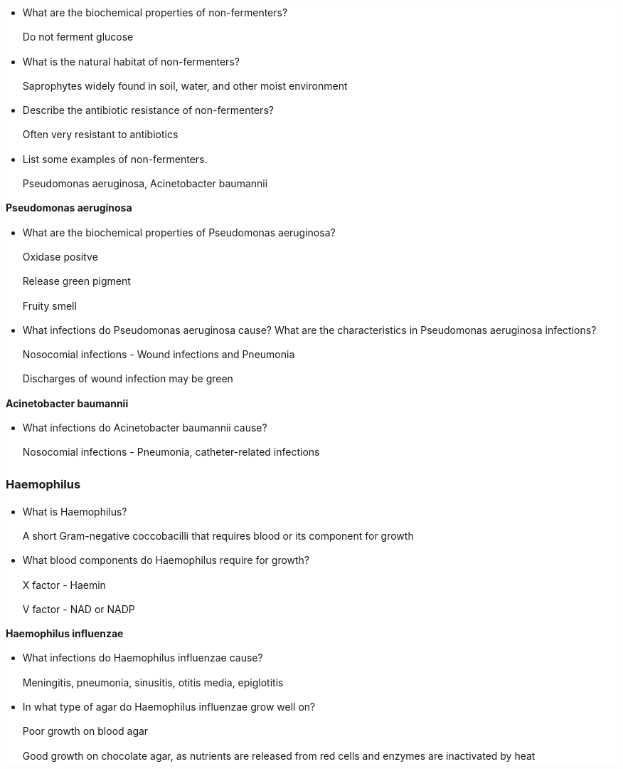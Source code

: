 - What are the biochemical properties of non-fermenters?
    
    Do not ferment glucose
    
- What is the natural habitat of non-fermenters?
    
    Saprophytes widely found in soil, water, and other moist environment
    
- Describe the antibiotic resistance of non-fermenters?
    
    Often very resistant to antibiotics
    
- List some examples of non-fermenters.
    
    Pseudomonas aeruginosa, Acinetobacter baumannii
    

**Pseudomonas aeruginosa**

- What are the biochemical properties of Pseudomonas aeruginosa?
    
    Oxidase positve
    
    Release green pigment
    
    Fruity smell
    
- What infections do Pseudomonas aeruginosa cause? What are the characteristics in Pseudomonas aeruginosa infections?
    
    Nosocomial infections - Wound infections and Pneumonia
    
    Discharges of wound infection may be green
    

**Acinetobacter baumannii**

- What infections do Acinetobacter baumannii cause?
    
    Nosocomial infections - Pneumonia, catheter-related infections
    

### Haemophilus

- What is Haemophilus?
    
    A short Gram-negative coccobacilli that requires blood or its component for growth
    
- What blood components do Haemophilus require for growth?
    
    X factor - Haemin
    
    V factor - NAD or NADP
    

**Haemophilus influenzae**

- What infections do Haemophilus influenzae cause?
    
    Meningitis, pneumonia, sinusitis, otitis media, epiglotitis
    
- In what type of agar do Haemophilus influenzae grow well on?
    
    Poor growth on blood agar
    
    Good growth on chocolate agar, as nutrients are released from red cells and enzymes are inactivated by heat
    